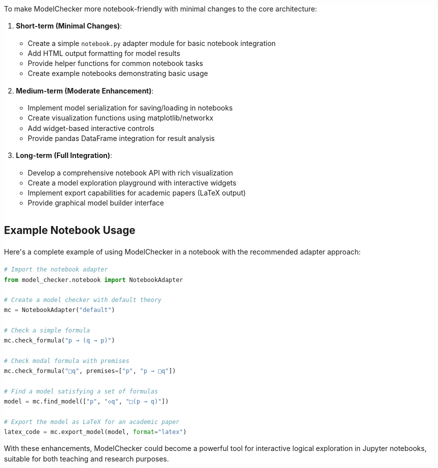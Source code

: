 To make ModelChecker more notebook-friendly with minimal changes to the core architecture:

1. **Short-term (Minimal Changes)**:
   - Create a simple `notebook.py` adapter module for basic notebook integration
   - Add HTML output formatting for model results
   - Provide helper functions for common notebook tasks
   - Create example notebooks demonstrating basic usage

2. **Medium-term (Moderate Enhancement)**:
   - Implement model serialization for saving/loading in notebooks
   - Create visualization functions using matplotlib/networkx
   - Add widget-based interactive controls
   - Provide pandas DataFrame integration for result analysis

3. **Long-term (Full Integration)**:
   - Develop a comprehensive notebook API with rich visualization
   - Create a model exploration playground with interactive widgets
   - Implement export capabilities for academic papers (LaTeX output)
   - Provide graphical model builder interface

## Example Notebook Usage

Here's a complete example of using ModelChecker in a notebook with the recommended adapter approach:

```python
# Import the notebook adapter
from model_checker.notebook import NotebookAdapter

# Create a model checker with default theory
mc = NotebookAdapter("default")

# Check a simple formula
mc.check_formula("p → (q → p)")

# Check modal formula with premises
mc.check_formula("□q", premises=["p", "p → □q"])

# Find a model satisfying a set of formulas
model = mc.find_model(["p", "◇q", "□(p → q)"])

# Export the model as LaTeX for an academic paper
latex_code = mc.export_model(model, format="latex")
```

With these enhancements, ModelChecker could become a powerful tool for interactive logical exploration in Jupyter notebooks, suitable for both teaching and research purposes.


